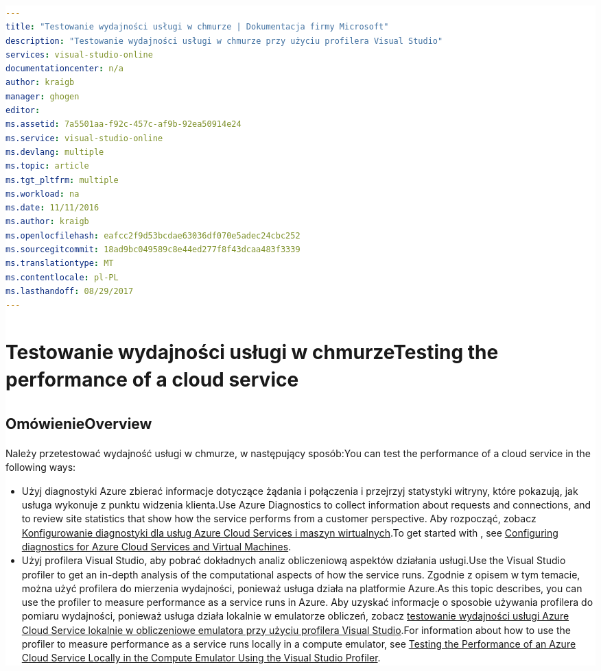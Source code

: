```yaml
---
title: "Testowanie wydajności usługi w chmurze | Dokumentacja firmy Microsoft"
description: "Testowanie wydajności usługi w chmurze przy użyciu profilera Visual Studio"
services: visual-studio-online
documentationcenter: n/a
author: kraigb
manager: ghogen
editor: 
ms.assetid: 7a5501aa-f92c-457c-af9b-92ea50914e24
ms.service: visual-studio-online
ms.devlang: multiple
ms.topic: article
ms.tgt_pltfrm: multiple
ms.workload: na
ms.date: 11/11/2016
ms.author: kraigb
ms.openlocfilehash: eafcc2f9d53bcdae63036df070e5adec24cbc252
ms.sourcegitcommit: 18ad9bc049589c8e44ed277f8f43dcaa483f3339
ms.translationtype: MT
ms.contentlocale: pl-PL
ms.lasthandoff: 08/29/2017
---
```

# <a name="testing-the-performance-of-a-cloud-service"></a><span data-ttu-id="6bfe9-103">Testowanie wydajności usługi w chmurze</span><span class="sxs-lookup"><span data-stu-id="6bfe9-103">Testing the performance of a cloud service</span></span>
## <a name="overview"></a><span data-ttu-id="6bfe9-104">Omówienie</span><span class="sxs-lookup"><span data-stu-id="6bfe9-104">Overview</span></span>
<span data-ttu-id="6bfe9-105">Należy przetestować wydajność usługi w chmurze, w następujący sposób:</span><span class="sxs-lookup"><span data-stu-id="6bfe9-105">You can test the performance of a cloud service in the following ways:</span></span>

* <span data-ttu-id="6bfe9-106">Użyj diagnostyki Azure zbierać informacje dotyczące żądania i połączenia i przejrzyj statystyki witryny, które pokazują, jak usługa wykonuje z punktu widzenia klienta.</span><span class="sxs-lookup"><span data-stu-id="6bfe9-106">Use Azure Diagnostics to collect information about requests and connections, and to review site statistics that show how the service performs from a customer perspective.</span></span> <span data-ttu-id="6bfe9-107">Aby rozpocząć, zobacz [Konfigurowanie diagnostyki dla usług Azure Cloud Services i maszyn wirtualnych](http://go.microsoft.com/fwlink/p/?LinkId=623009).</span><span class="sxs-lookup"><span data-stu-id="6bfe9-107">To get started with , see [Configuring diagnostics for Azure Cloud Services and Virtual Machines](http://go.microsoft.com/fwlink/p/?LinkId=623009).</span></span>
* <span data-ttu-id="6bfe9-108">Użyj profilera Visual Studio, aby pobrać dokładnych analiz obliczeniową aspektów działania usługi.</span><span class="sxs-lookup"><span data-stu-id="6bfe9-108">Use the Visual Studio profiler to get an in-depth analysis of the computational aspects of how the service runs.</span></span> <span data-ttu-id="6bfe9-109">Zgodnie z opisem w tym temacie, można użyć profilera do mierzenia wydajności, ponieważ usługa działa na platformie Azure.</span><span class="sxs-lookup"><span data-stu-id="6bfe9-109">As this topic describes, you can use the profiler to measure performance as a service runs in Azure.</span></span> <span data-ttu-id="6bfe9-110">Aby uzyskać informacje o sposobie używania profilera do pomiaru wydajności, ponieważ usługa działa lokalnie w emulatorze obliczeń, zobacz [testowanie wydajności usługi Azure Cloud Service lokalnie w obliczeniowe emulatora przy użyciu profilera Visual Studio](http://go.microsoft.com/fwlink/p/?LinkId=262845).</span><span class="sxs-lookup"><span data-stu-id="6bfe9-110">For information about how to use the profiler to measure performance as a service runs locally in a compute emulator, see [Testing the Performance of an Azure Cloud Service Locally in the Compute Emulator Using the Visual Studio Profiler](http://go.microsoft.com/fwlink/p/?LinkId=262845).</span></span>
